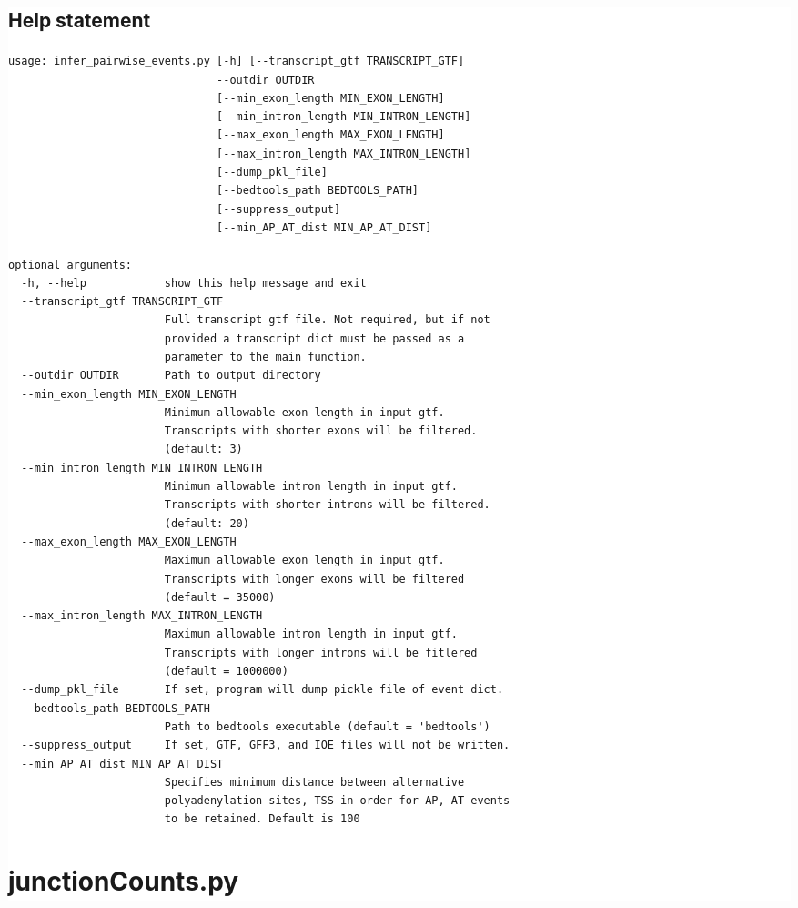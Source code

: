 ## Help statement

```
usage: infer_pairwise_events.py [-h] [--transcript_gtf TRANSCRIPT_GTF]
                                --outdir OUTDIR
                                [--min_exon_length MIN_EXON_LENGTH]
                                [--min_intron_length MIN_INTRON_LENGTH]
                                [--max_exon_length MAX_EXON_LENGTH]
                                [--max_intron_length MAX_INTRON_LENGTH]
                                [--dump_pkl_file]
                                [--bedtools_path BEDTOOLS_PATH]
                                [--suppress_output]
                                [--min_AP_AT_dist MIN_AP_AT_DIST]

optional arguments:
  -h, --help            show this help message and exit
  --transcript_gtf TRANSCRIPT_GTF
                        Full transcript gtf file. Not required, but if not
                        provided a transcript dict must be passed as a
                        parameter to the main function.
  --outdir OUTDIR       Path to output directory
  --min_exon_length MIN_EXON_LENGTH
                        Minimum allowable exon length in input gtf.
                        Transcripts with shorter exons will be filtered.
                        (default: 3)
  --min_intron_length MIN_INTRON_LENGTH
                        Minimum allowable intron length in input gtf.
                        Transcripts with shorter introns will be filtered.
                        (default: 20)
  --max_exon_length MAX_EXON_LENGTH
                        Maximum allowable exon length in input gtf.
                        Transcripts with longer exons will be filtered
                        (default = 35000)
  --max_intron_length MAX_INTRON_LENGTH
                        Maximum allowable intron length in input gtf.
                        Transcripts with longer introns will be fitlered
                        (default = 1000000)
  --dump_pkl_file       If set, program will dump pickle file of event dict.
  --bedtools_path BEDTOOLS_PATH
                        Path to bedtools executable (default = 'bedtools')
  --suppress_output     If set, GTF, GFF3, and IOE files will not be written.
  --min_AP_AT_dist MIN_AP_AT_DIST
                        Specifies minimum distance between alternative
                        polyadenylation sites, TSS in order for AP, AT events
                        to be retained. Default is 100

```

# junctionCounts.py
